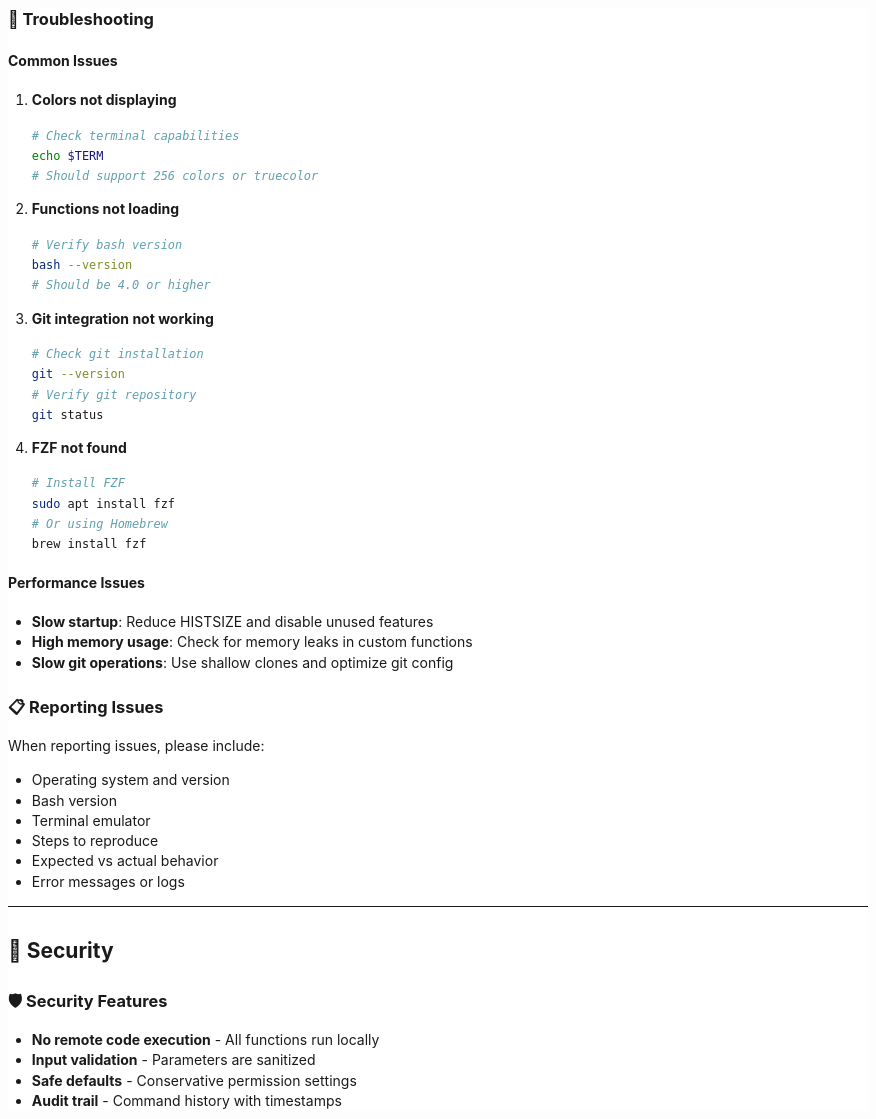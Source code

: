 ### 🔧 Troubleshooting

#### Common Issues
1. **Colors not displaying**
   ```bash
   # Check terminal capabilities
   echo $TERM
   # Should support 256 colors or truecolor
   ```

2. **Functions not loading**
   ```bash
   # Verify bash version
   bash --version
   # Should be 4.0 or higher
   ```

3. **Git integration not working**
   ```bash
   # Check git installation
   git --version
   # Verify git repository
   git status
   ```

4. **FZF not found**
   ```bash
   # Install FZF
   sudo apt install fzf
   # Or using Homebrew
   brew install fzf
   ```

#### Performance Issues
- **Slow startup**: Reduce HISTSIZE and disable unused features
- **High memory usage**: Check for memory leaks in custom functions
- **Slow git operations**: Use shallow clones and optimize git config

### 📋 Reporting Issues
When reporting issues, please include:
- Operating system and version
- Bash version
- Terminal emulator
- Steps to reproduce
- Expected vs actual behavior
- Error messages or logs

---

## 🔐 Security

### 🛡️ Security Features
- **No remote code execution** - All functions run locally
- **Input validation** - Parameters are sanitized
- **Safe defaults** - Conservative permission settings
- **Audit trail** - Command history with timestamps
